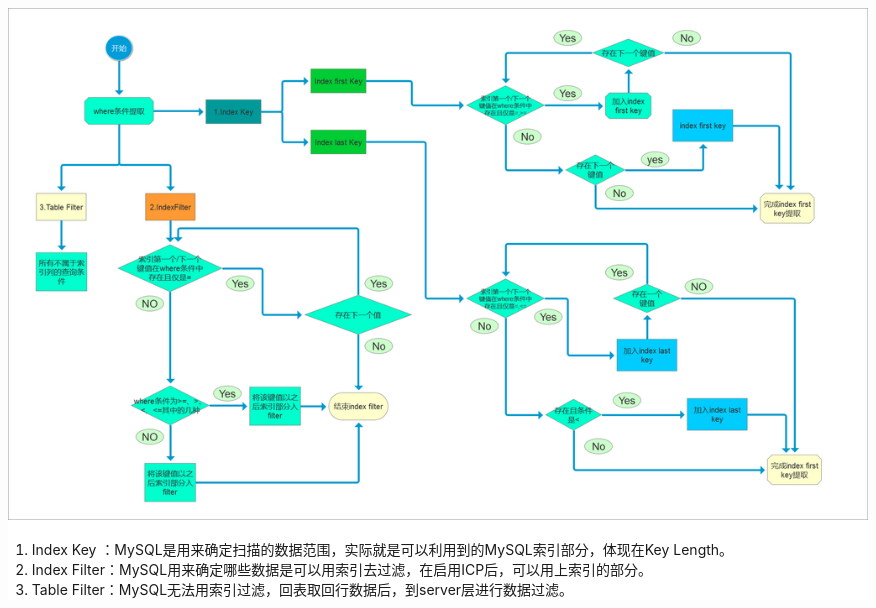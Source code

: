 ![](../../assets/images/where.png)

1. Index Key ：MySQL是用来确定扫描的数据范围，实际就是可以利用到的MySQL索引部分，体现在Key Length。
2. Index Filter：MySQL用来确定哪些数据是可以用索引去过滤，在启用ICP后，可以用上索引的部分。
3. Table Filter：MySQL无法用索引过滤，回表取回行数据后，到server层进行数据过滤。
